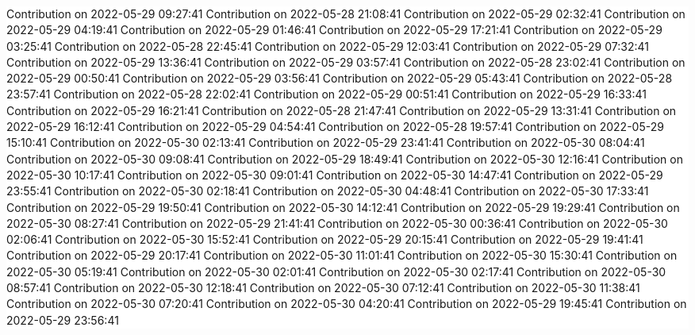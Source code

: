 Contribution on 2022-05-29 09:27:41
Contribution on 2022-05-28 21:08:41
Contribution on 2022-05-29 02:32:41
Contribution on 2022-05-29 04:19:41
Contribution on 2022-05-29 01:46:41
Contribution on 2022-05-29 17:21:41
Contribution on 2022-05-29 03:25:41
Contribution on 2022-05-28 22:45:41
Contribution on 2022-05-29 12:03:41
Contribution on 2022-05-29 07:32:41
Contribution on 2022-05-29 13:36:41
Contribution on 2022-05-29 03:57:41
Contribution on 2022-05-28 23:02:41
Contribution on 2022-05-29 00:50:41
Contribution on 2022-05-29 03:56:41
Contribution on 2022-05-29 05:43:41
Contribution on 2022-05-28 23:57:41
Contribution on 2022-05-28 22:02:41
Contribution on 2022-05-29 00:51:41
Contribution on 2022-05-29 16:33:41
Contribution on 2022-05-29 16:21:41
Contribution on 2022-05-28 21:47:41
Contribution on 2022-05-29 13:31:41
Contribution on 2022-05-29 16:12:41
Contribution on 2022-05-29 04:54:41
Contribution on 2022-05-28 19:57:41
Contribution on 2022-05-29 15:10:41
Contribution on 2022-05-30 02:13:41
Contribution on 2022-05-29 23:41:41
Contribution on 2022-05-30 08:04:41
Contribution on 2022-05-30 09:08:41
Contribution on 2022-05-29 18:49:41
Contribution on 2022-05-30 12:16:41
Contribution on 2022-05-30 10:17:41
Contribution on 2022-05-30 09:01:41
Contribution on 2022-05-30 14:47:41
Contribution on 2022-05-29 23:55:41
Contribution on 2022-05-30 02:18:41
Contribution on 2022-05-30 04:48:41
Contribution on 2022-05-30 17:33:41
Contribution on 2022-05-29 19:50:41
Contribution on 2022-05-30 14:12:41
Contribution on 2022-05-29 19:29:41
Contribution on 2022-05-30 08:27:41
Contribution on 2022-05-29 21:41:41
Contribution on 2022-05-30 00:36:41
Contribution on 2022-05-30 02:06:41
Contribution on 2022-05-30 15:52:41
Contribution on 2022-05-29 20:15:41
Contribution on 2022-05-29 19:41:41
Contribution on 2022-05-29 20:17:41
Contribution on 2022-05-30 11:01:41
Contribution on 2022-05-30 15:30:41
Contribution on 2022-05-30 05:19:41
Contribution on 2022-05-30 02:01:41
Contribution on 2022-05-30 02:17:41
Contribution on 2022-05-30 08:57:41
Contribution on 2022-05-30 12:18:41
Contribution on 2022-05-30 07:12:41
Contribution on 2022-05-30 11:38:41
Contribution on 2022-05-30 07:20:41
Contribution on 2022-05-30 04:20:41
Contribution on 2022-05-29 19:45:41
Contribution on 2022-05-29 23:56:41